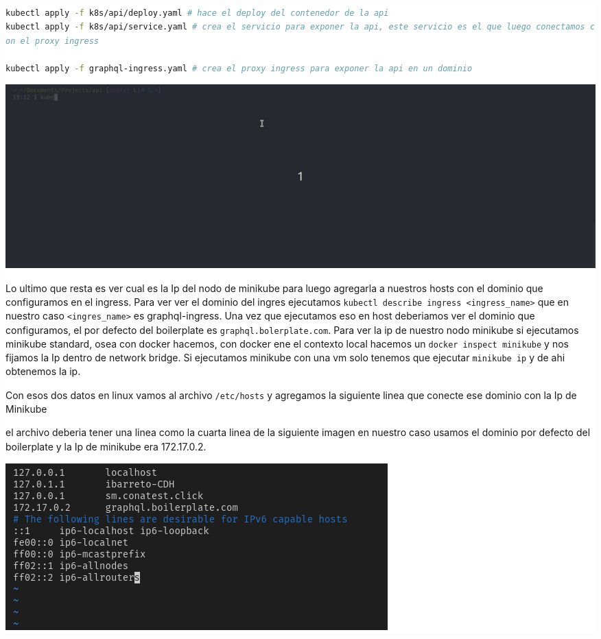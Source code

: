 ```bash
kubectl apply -f k8s/api/deploy.yaml # hace el deploy del contenedor de la api
kubectl apply -f k8s/api/service.yaml # crea el servicio para exponer la api, este servicio es el que luego conectamos con el proxy ingress

kubectl apply -f graphql-ingress.yaml # crea el proxy ingress para exponer la api en un dominio
```

![up api and ingress](images/upApiAndIngress.gif)

Lo ultimo que resta es ver cual es la Ip del nodo de minikube para luego agregarla a nuestros hosts con el dominio que configuramos
en el ingress. Para ver ver el dominio del ingres ejecutamos `kubectl describe ingress <ingress_name>` que en nuestro caso `<ingres_name>`
es graphql-ingress. Una vez que ejecutamos eso en host deberiamos ver el dominio que configuramos, el por defecto del boilerplate es
`graphql.bolerplate.com`.
Para ver la ip de nuestro nodo minikube si ejecutamos minikube standard, osea con docker hacemos, con docker ene el contexto local hacemos un `docker inspect minikube` y nos fijamos la Ip dentro de network bridge.
Si ejecutamos minikube con una vm solo tenemos que ejecutar `minikube ip` y de ahi obtenemos la ip.

Con esos dos datos en linux vamos al archivo `/etc/hosts` y agregamos la siguiente linea que conecte ese dominio con la Ip de Minikube

el archivo deberia tener una linea como la cuarta linea de la siguiente imagen en nuestro caso usamos el dominio por defecto del boilerplate y
la Ip de minikube era 172.17.0.2.

![etc/hosts](images/etc-hosts.png)
